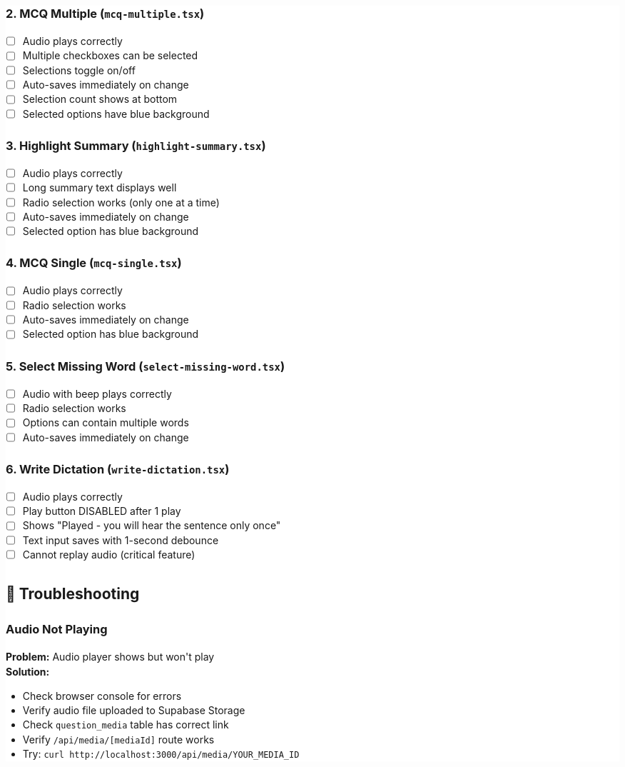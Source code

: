 ### 2. MCQ Multiple (`mcq-multiple.tsx`)

- [ ] Audio plays correctly
- [ ] Multiple checkboxes can be selected
- [ ] Selections toggle on/off
- [ ] Auto-saves immediately on change
- [ ] Selection count shows at bottom
- [ ] Selected options have blue background

### 3. Highlight Summary (`highlight-summary.tsx`)

- [ ] Audio plays correctly
- [ ] Long summary text displays well
- [ ] Radio selection works (only one at a time)
- [ ] Auto-saves immediately on change
- [ ] Selected option has blue background

### 4. MCQ Single (`mcq-single.tsx`)

- [ ] Audio plays correctly
- [ ] Radio selection works
- [ ] Auto-saves immediately on change
- [ ] Selected option has blue background

### 5. Select Missing Word (`select-missing-word.tsx`)

- [ ] Audio with beep plays correctly
- [ ] Radio selection works
- [ ] Options can contain multiple words
- [ ] Auto-saves immediately on change

### 6. Write Dictation (`write-dictation.tsx`)

- [ ] Audio plays correctly
- [ ] Play button DISABLED after 1 play
- [ ] Shows "Played - you will hear the sentence only once"
- [ ] Text input saves with 1-second debounce
- [ ] Cannot replay audio (critical feature)

## 🔧 Troubleshooting

### Audio Not Playing

**Problem:** Audio player shows but won't play  
**Solution:**

- Check browser console for errors
- Verify audio file uploaded to Supabase Storage
- Check `question_media` table has correct link
- Verify `/api/media/[mediaId]` route works
- Try: `curl http://localhost:3000/api/media/YOUR_MEDIA_ID`
